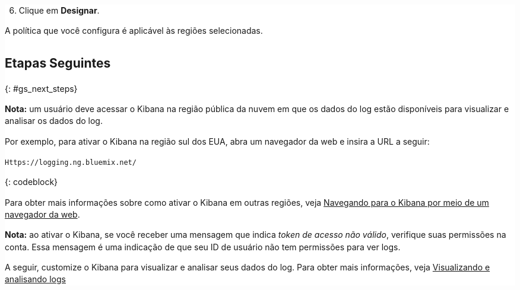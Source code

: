 6. Clique em **Designar**.
	
A política que você configura é aplicável às regiões selecionadas. 


## Etapas Seguintes 
{: #gs_next_steps}

**Nota:** um usuário deve acessar o Kibana na região pública da nuvem em que os dados do log estão disponíveis para visualizar e analisar os dados do log. 

Por exemplo, para ativar o Kibana na região sul dos EUA, abra um navegador da web e insira a URL a seguir:

```
Https://logging.ng.bluemix.net/ 
```
{: codeblock}


Para obter mais informações sobre como ativar o Kibana em outras regiões, veja [Navegando para o Kibana por meio de um navegador da web](/docs/services/CloudLogAnalysis/kibana?topic=cloudloganalysis-launch#launch_Kibana_from_browser).

**Nota:** ao ativar o Kibana, se você receber uma mensagem que indica *token de acesso não válido*, verifique suas permissões na conta. Essa mensagem é uma indicação de que seu ID de usuário não tem permissões para ver logs.

A seguir, customize o Kibana para visualizar e analisar seus dados do log. Para obter mais informações, veja [Visualizando e analisando logs](/docs/services/CloudLogAnalysis/kibana?topic=cloudloganalysis-analyzing_logs_Kibana#analyzing_logs_Kibana)
    










